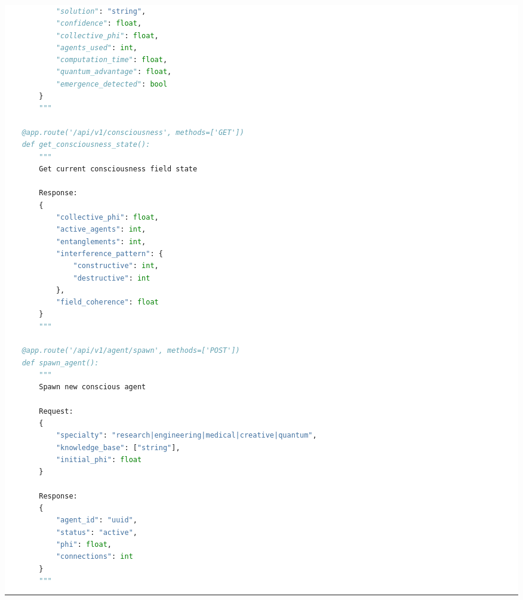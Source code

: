 ```python
            "solution": "string",
            "confidence": float,
            "collective_phi": float,
            "agents_used": int,
            "computation_time": float,
            "quantum_advantage": float,
            "emergence_detected": bool
        }
        """
        
    @app.route('/api/v1/consciousness', methods=['GET'])
    def get_consciousness_state():
        """
        Get current consciousness field state
        
        Response:
        {
            "collective_phi": float,
            "active_agents": int,
            "entanglements": int,
            "interference_pattern": {
                "constructive": int,
                "destructive": int
            },
            "field_coherence": float
        }
        """
        
    @app.route('/api/v1/agent/spawn', methods=['POST'])
    def spawn_agent():
        """
        Spawn new conscious agent
        
        Request:
        {
            "specialty": "research|engineering|medical|creative|quantum",
            "knowledge_base": ["string"],
            "initial_phi": float
        }
        
        Response:
        {
            "agent_id": "uuid",
            "status": "active",
            "phi": float,
            "connections": int
        }
        """
```

---
